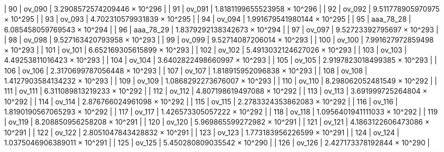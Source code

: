| 90 | ov_090 | 3.2908572574209446 × 10^296 |
| 91 | ov_091 | 1.8181199655523958 × 10^296 |
| 92 | ov_092 | 9.511778905970975 × 10^295 |
| 93 | ov_093 | 4.702310579931839 × 10^295 |
| 94 | ov_094 | 1.991679541980144 × 10^295 |
| 95 | aaa_78_28 | 6.085458059769543 × 10^294 |
| 96 | aaa_78_29 | 1.8379292138342673 × 10^294 |
| 97 | ov_097 | 9.52723392795697 × 10^293 |
| 98 | ov_098 | 9.527163420793958 × 10^293 |
| 99 | ov_099 | 9.52714087206014 × 10^293 |
| 100 | ov_100 | 7.991627972859498 × 10^293 |
| 101 | ov_101 | 6.652169305615899 × 10^293 |
| 102 | ov_102 | 5.4913032124627026 × 10^293 |
| 103 | ov_103 | 4.49253811016423 × 10^293 |
| 104 | ov_104 | 3.6402822498660997 × 10^293 |
| 105 | ov_105 | 2.9197823018499385 × 10^293 |
| 106 | ov_106 | 2.3170699787056448 × 10^293 |
| 107 | ov_107 | 1.818915952096838 × 10^293 |
| 108 | ov_108 | 1.4127903584134232 × 10^293 |
| 109 | ov_109 | 1.0868292273676007 × 10^293 |
| 110 | ov_110 | 8.298062052481549 × 10^292 |
| 111 | ov_111 | 6.311089813219233 × 10^292 |
| 112 | ov_112 | 4.807198619497088 × 10^292 |
| 113 | ov_113 | 3.691999725264804 × 10^292 |
| 114 | ov_114 | 2.876766024961098 × 10^292 |
| 115 | ov_115 | 2.2783324353862083 × 10^292 |
| 116 | ov_116 | 1.8190190567065293 × 10^292 |
| 117 | ov_117 | 1.426573305057222 × 10^292 |
| 118 | ov_118 | 1.0956401941111033 × 10^292 |
| 119 | ov_119 | 8.208850956258208 × 10^291 |
| 120 | ov_120 | 5.969865599272982 × 10^291 |
| 121 | ov_121 | 4.1863122606473086 × 10^291 |
| 122 | ov_122 | 2.8051047843428832 × 10^291 |
| 123 | ov_123 | 1.773183956226599 × 10^291 |
| 124 | ov_124 | 1.0375046906389011 × 10^291 |
| 125 | ov_125 | 5.450280809035542 × 10^290 |
| 126 | ov_126 | 2.427173378192844 × 10^290 |
